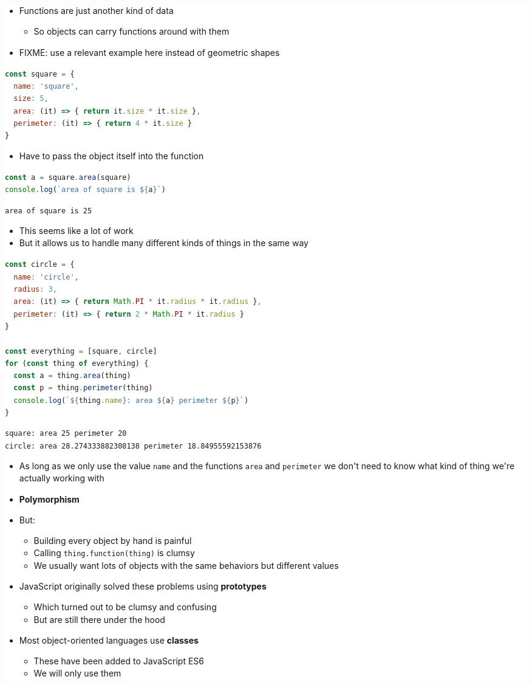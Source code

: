 - Functions are just another kind of data
  - So objects can carry functions around with them

- FIXME: use a relevant example here instead of geometric shapes

```js {title=square-object.js}
const square = {
  name: 'square',
  size: 5,
  area: (it) => { return it.size * it.size },
  perimeter: (it) => { return 4 * it.size }
}
```

- Have to pass the object itself into the function

```js {title=square-object.js}
const a = square.area(square)
console.log(`area of square is ${a}`)
```
```output
area of square is 25
```

- This seems like a lot of work
- But it allows us to handle many different kinds of things in the same way

```js {title=square-object.js}
const circle = {
  name: 'circle',
  radius: 3,
  area: (it) => { return Math.PI * it.radius * it.radius },
  perimeter: (it) => { return 2 * Math.PI * it.radius }
}

const everything = [square, circle]
for (const thing of everything) {
  const a = thing.area(thing)
  const p = thing.perimeter(thing)
  console.log(`${thing.name}: area ${a} perimeter ${p}`)
}
```
```output
square: area 25 perimeter 20
circle: area 28.274333882308138 perimeter 18.84955592153876
```

- As long as we only use the value `name` and the functions `area` and `perimeter`
  we don't need to know what kind of thing we're actually working with
- **Polymorphism**

- But:
  - Building every object by hand is painful
  - Calling `thing.function(thing)` is clumsy
  - We usually want lots of objects with the same behaviors but different values

- JavaScript originally solved these problems using **prototypes**
  - Which turned out to be clumsy and confusing
  - But are still there under the hood
- Most object-oriented languages use **classes**
  - These have been added to JavaScript ES6
  - We will only use them
